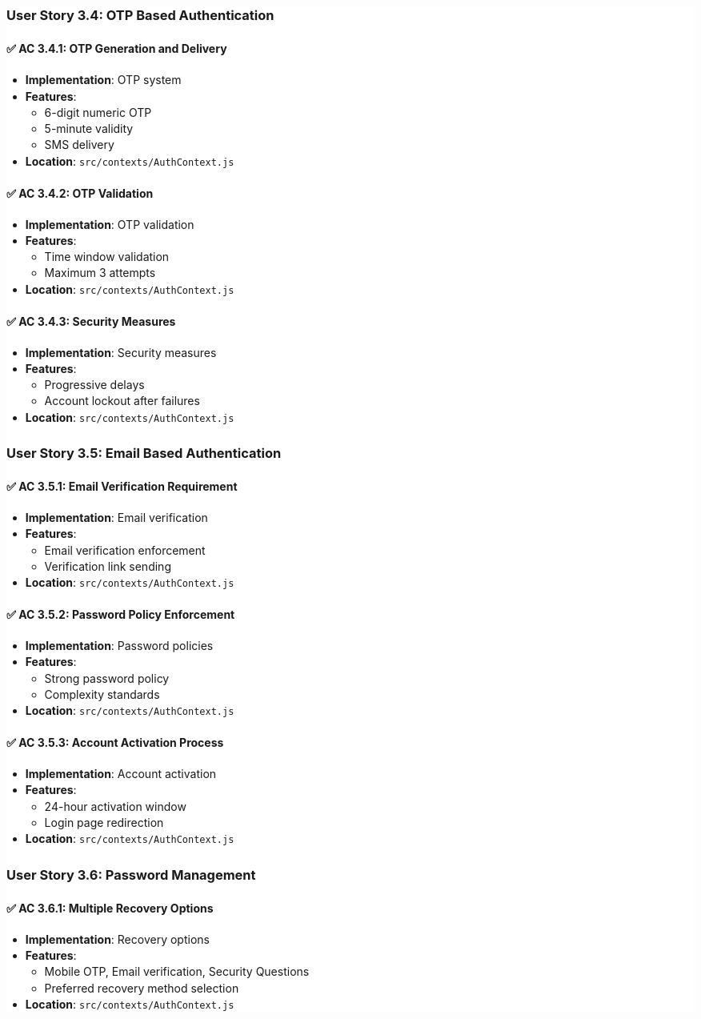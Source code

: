 ### User Story 3.4: OTP Based Authentication

#### ✅ AC 3.4.1: OTP Generation and Delivery
- **Implementation**: OTP system
- **Features**:
  - 6-digit numeric OTP
  - 5-minute validity
  - SMS delivery
- **Location**: `src/contexts/AuthContext.js`

#### ✅ AC 3.4.2: OTP Validation
- **Implementation**: OTP validation
- **Features**:
  - Time window validation
  - Maximum 3 attempts
- **Location**: `src/contexts/AuthContext.js`

#### ✅ AC 3.4.3: Security Measures
- **Implementation**: Security measures
- **Features**:
  - Progressive delays
  - Account lockout after failures
- **Location**: `src/contexts/AuthContext.js`

### User Story 3.5: Email Based Authentication

#### ✅ AC 3.5.1: Email Verification Requirement
- **Implementation**: Email verification
- **Features**:
  - Email verification enforcement
  - Verification link sending
- **Location**: `src/contexts/AuthContext.js`

#### ✅ AC 3.5.2: Password Policy Enforcement
- **Implementation**: Password policies
- **Features**:
  - Strong password policy
  - Complexity standards
- **Location**: `src/contexts/AuthContext.js`

#### ✅ AC 3.5.3: Account Activation Process
- **Implementation**: Account activation
- **Features**:
  - 24-hour activation window
  - Login page redirection
- **Location**: `src/contexts/AuthContext.js`

### User Story 3.6: Password Management

#### ✅ AC 3.6.1: Multiple Recovery Options
- **Implementation**: Recovery options
- **Features**:
  - Mobile OTP, Email verification, Security Questions
  - Preferred recovery method selection
- **Location**: `src/contexts/AuthContext.js`
